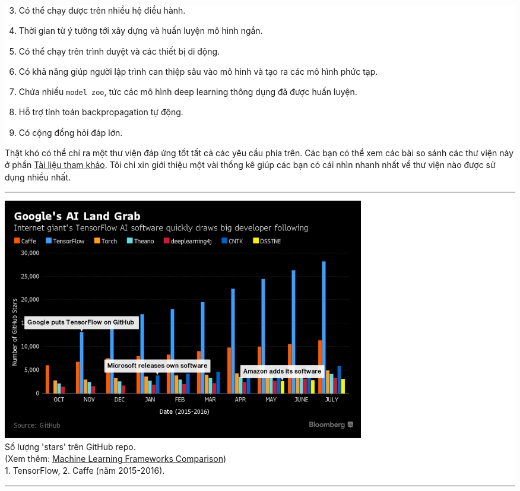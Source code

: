 3. Có thể chạy được trên nhiều hệ điều hành. 

4. Thời gian từ ý tưởng tới xây dựng và huấn luyện mô hình ngắn. 

5. Có thể chạy trên trình duyệt và các thiết bị di động. 

6. Có khả năng giúp người lập trình can thiệp sâu vào mô hình và tạo ra các mô hình phức tạp. 

7. Chứa nhiều `model zoo`, tức các mô hình deep learning thông dụng đã được huấn luyện.

8. Hỗ trợ tính toán backpropagation tự động. 

9. Có cộng đồng hỏi đáp lớn. 

Thật khó có thể chỉ ra một thư viện đáp ứng tốt tất cả các yêu cầu phía trên. Các bạn có thể xem các bài so sánh các thư viện này ở phần [Tài liệu tham khảo](#-tai-lieu-tham-khao). Tôi chỉ xin giới thiệu một vài thống kê giúp các bạn có cái nhìn nhanh nhất về thư viện nào được sử dụng nhiều nhất. 


<hr>
<div class="imgcap">
<div >
    <img src="/assets/36_keras/dlp1.png" width = "600">
</div>
<div class="thecap">Số lượng 'stars' trên GitHub repo. <br> (Xem thêm: <a href="https://blog.paperspace.com/which-ml-framework-should-i-use/">Machine Learning Frameworks Comparison</a>)</div>
</div>
1. TensorFlow, 2. Caffe (năm 2015-2016).
<hr>
